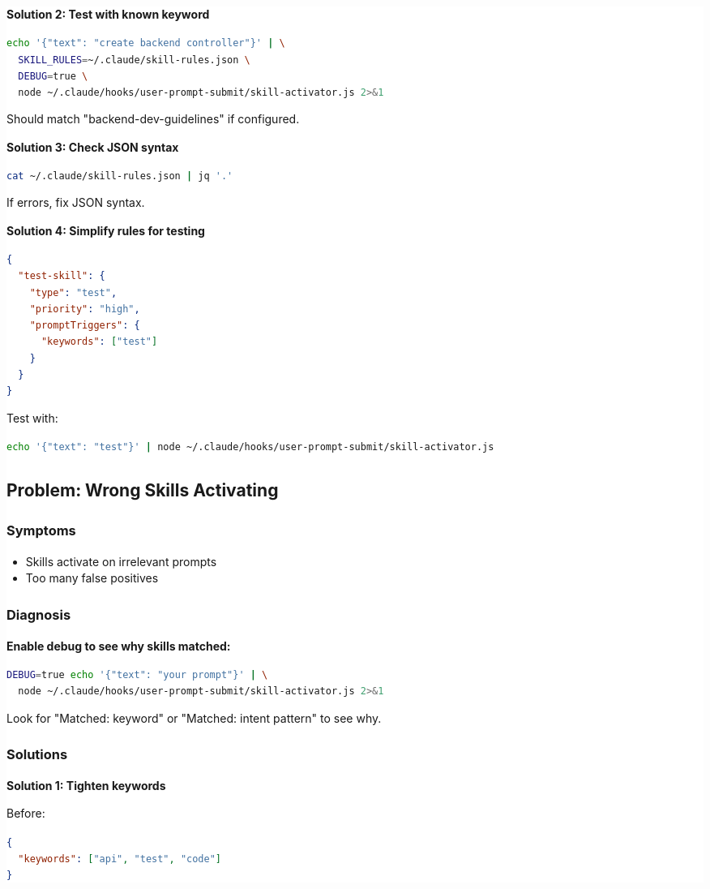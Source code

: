 **Solution 2: Test with known keyword**
```bash
echo '{"text": "create backend controller"}' | \
  SKILL_RULES=~/.claude/skill-rules.json \
  DEBUG=true \
  node ~/.claude/hooks/user-prompt-submit/skill-activator.js 2>&1
```

Should match "backend-dev-guidelines" if configured.

**Solution 3: Check JSON syntax**
```bash
cat ~/.claude/skill-rules.json | jq '.'
```

If errors, fix JSON syntax.

**Solution 4: Simplify rules for testing**
```json
{
  "test-skill": {
    "type": "test",
    "priority": "high",
    "promptTriggers": {
      "keywords": ["test"]
    }
  }
}
```

Test with:
```bash
echo '{"text": "test"}' | node ~/.claude/hooks/user-prompt-submit/skill-activator.js
```

## Problem: Wrong Skills Activating

### Symptoms
- Skills activate on irrelevant prompts
- Too many false positives

### Diagnosis

**Enable debug to see why skills matched:**
```bash
DEBUG=true echo '{"text": "your prompt"}' | \
  node ~/.claude/hooks/user-prompt-submit/skill-activator.js 2>&1
```

Look for "Matched: keyword" or "Matched: intent pattern" to see why.

### Solutions

**Solution 1: Tighten keywords**

Before:
```json
{
  "keywords": ["api", "test", "code"]
}
```
